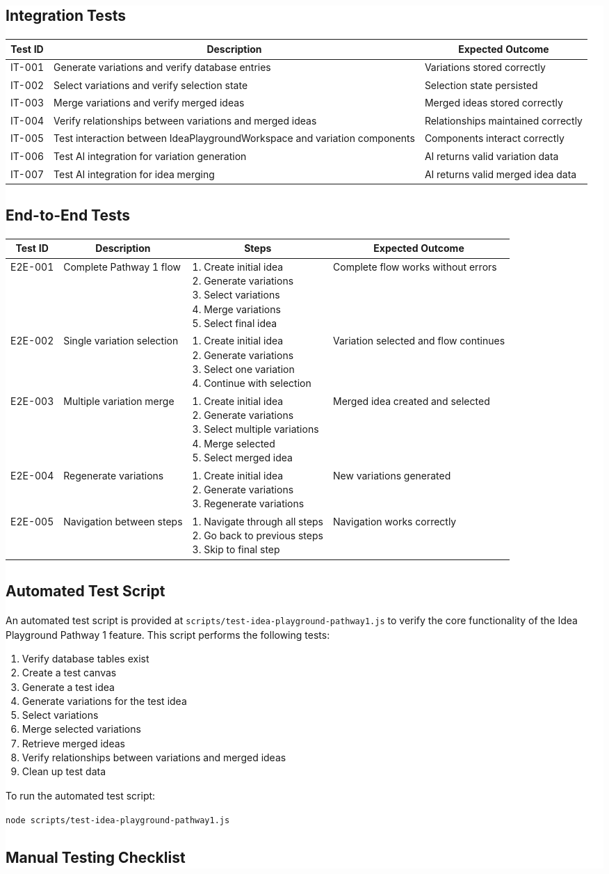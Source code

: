 ## Integration Tests

| Test ID | Description | Expected Outcome |
|---------|-------------|------------------|
| IT-001 | Generate variations and verify database entries | Variations stored correctly |
| IT-002 | Select variations and verify selection state | Selection state persisted |
| IT-003 | Merge variations and verify merged ideas | Merged ideas stored correctly |
| IT-004 | Verify relationships between variations and merged ideas | Relationships maintained correctly |
| IT-005 | Test interaction between IdeaPlaygroundWorkspace and variation components | Components interact correctly |
| IT-006 | Test AI integration for variation generation | AI returns valid variation data |
| IT-007 | Test AI integration for idea merging | AI returns valid merged idea data |

## End-to-End Tests

| Test ID | Description | Steps | Expected Outcome |
|---------|-------------|-------|------------------|
| E2E-001 | Complete Pathway 1 flow | 1. Create initial idea<br>2. Generate variations<br>3. Select variations<br>4. Merge variations<br>5. Select final idea | Complete flow works without errors |
| E2E-002 | Single variation selection | 1. Create initial idea<br>2. Generate variations<br>3. Select one variation<br>4. Continue with selection | Variation selected and flow continues |
| E2E-003 | Multiple variation merge | 1. Create initial idea<br>2. Generate variations<br>3. Select multiple variations<br>4. Merge selected<br>5. Select merged idea | Merged idea created and selected |
| E2E-004 | Regenerate variations | 1. Create initial idea<br>2. Generate variations<br>3. Regenerate variations | New variations generated |
| E2E-005 | Navigation between steps | 1. Navigate through all steps<br>2. Go back to previous steps<br>3. Skip to final step | Navigation works correctly |

## Automated Test Script

An automated test script is provided at `scripts/test-idea-playground-pathway1.js` to verify the core functionality of the Idea Playground Pathway 1 feature. This script performs the following tests:

1. Verify database tables exist
2. Create a test canvas
3. Generate a test idea
4. Generate variations for the test idea
5. Select variations
6. Merge selected variations
7. Retrieve merged ideas
8. Verify relationships between variations and merged ideas
9. Clean up test data

To run the automated test script:

```bash
node scripts/test-idea-playground-pathway1.js
```

## Manual Testing Checklist
